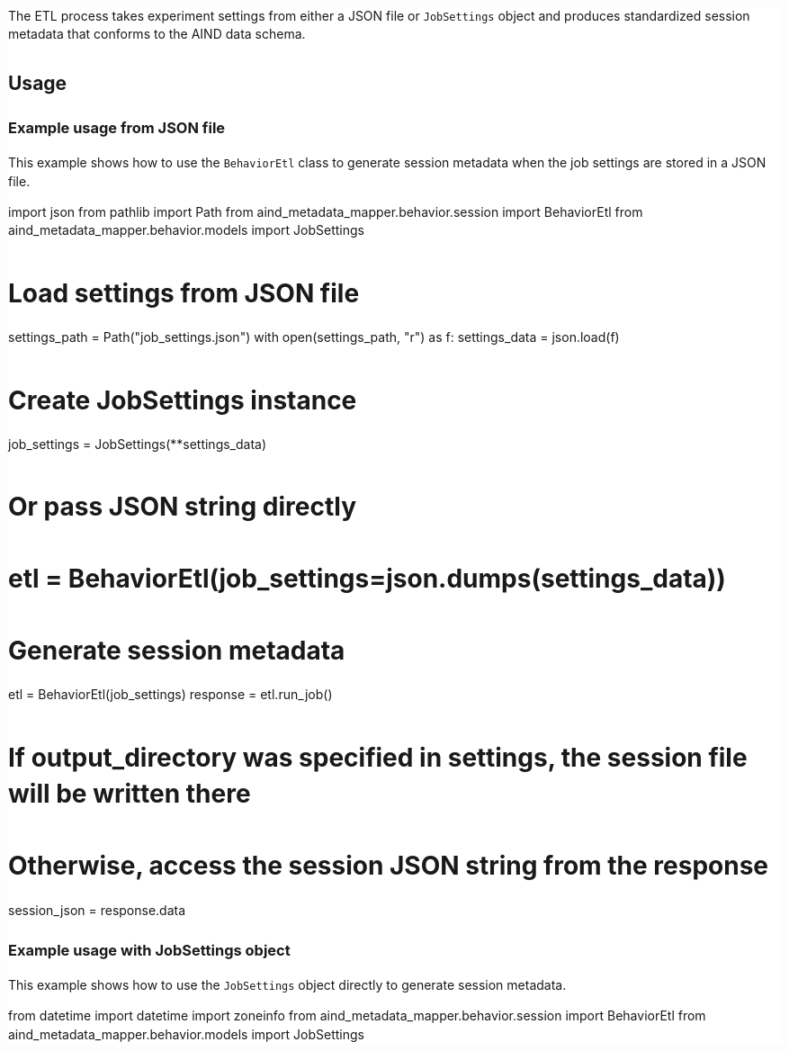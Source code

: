 The ETL process takes experiment settings from either a JSON file or `JobSettings` object and produces standardized session metadata that conforms to the AIND data schema.

## Usage

### Example usage from JSON file
This example shows how to use the `BehaviorEtl` class to generate session metadata when the job settings are stored in a JSON file.

import json
from pathlib import Path
from aind_metadata_mapper.behavior.session import BehaviorEtl
from aind_metadata_mapper.behavior.models import JobSettings

# Load settings from JSON file
settings_path = Path("job_settings.json")
with open(settings_path, "r") as f:
    settings_data = json.load(f)

# Create JobSettings instance
job_settings = JobSettings(**settings_data)
# Or pass JSON string directly
# etl = BehaviorEtl(job_settings=json.dumps(settings_data))

# Generate session metadata
etl = BehaviorEtl(job_settings)
response = etl.run_job()

# If output_directory was specified in settings, the session file will be written there
# Otherwise, access the session JSON string from the response
session_json = response.data

### Example usage with JobSettings object
This example shows how to use the `JobSettings` object directly to generate session metadata.

from datetime import datetime
import zoneinfo
from aind_metadata_mapper.behavior.session import BehaviorEtl
from aind_metadata_mapper.behavior.models import JobSettings
